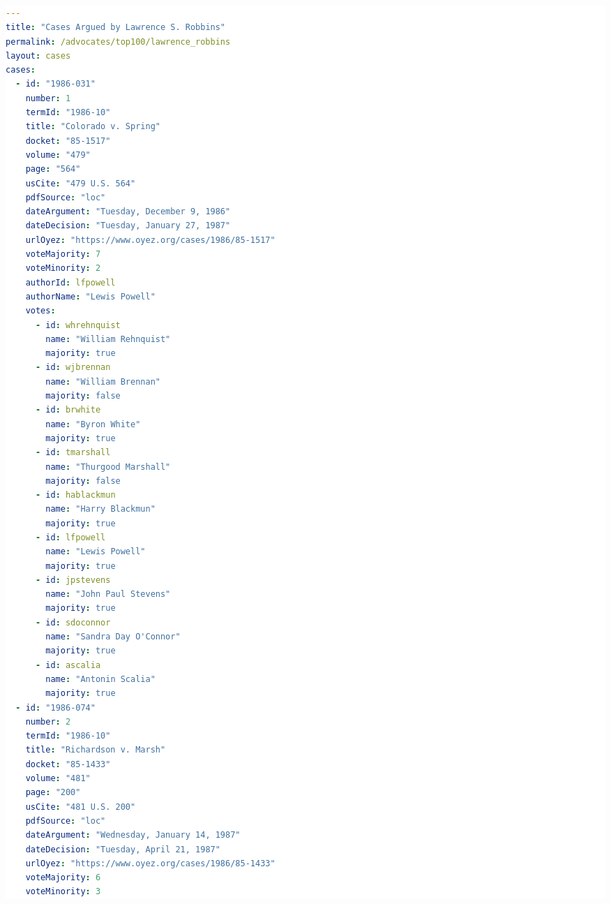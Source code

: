 ```yaml
---
title: "Cases Argued by Lawrence S. Robbins"
permalink: /advocates/top100/lawrence_robbins
layout: cases
cases:
  - id: "1986-031"
    number: 1
    termId: "1986-10"
    title: "Colorado v. Spring"
    docket: "85-1517"
    volume: "479"
    page: "564"
    usCite: "479 U.S. 564"
    pdfSource: "loc"
    dateArgument: "Tuesday, December 9, 1986"
    dateDecision: "Tuesday, January 27, 1987"
    urlOyez: "https://www.oyez.org/cases/1986/85-1517"
    voteMajority: 7
    voteMinority: 2
    authorId: lfpowell
    authorName: "Lewis Powell"
    votes:
      - id: whrehnquist
        name: "William Rehnquist"
        majority: true
      - id: wjbrennan
        name: "William Brennan"
        majority: false
      - id: brwhite
        name: "Byron White"
        majority: true
      - id: tmarshall
        name: "Thurgood Marshall"
        majority: false
      - id: hablackmun
        name: "Harry Blackmun"
        majority: true
      - id: lfpowell
        name: "Lewis Powell"
        majority: true
      - id: jpstevens
        name: "John Paul Stevens"
        majority: true
      - id: sdoconnor
        name: "Sandra Day O'Connor"
        majority: true
      - id: ascalia
        name: "Antonin Scalia"
        majority: true
  - id: "1986-074"
    number: 2
    termId: "1986-10"
    title: "Richardson v. Marsh"
    docket: "85-1433"
    volume: "481"
    page: "200"
    usCite: "481 U.S. 200"
    pdfSource: "loc"
    dateArgument: "Wednesday, January 14, 1987"
    dateDecision: "Tuesday, April 21, 1987"
    urlOyez: "https://www.oyez.org/cases/1986/85-1433"
    voteMajority: 6
    voteMinority: 3
```